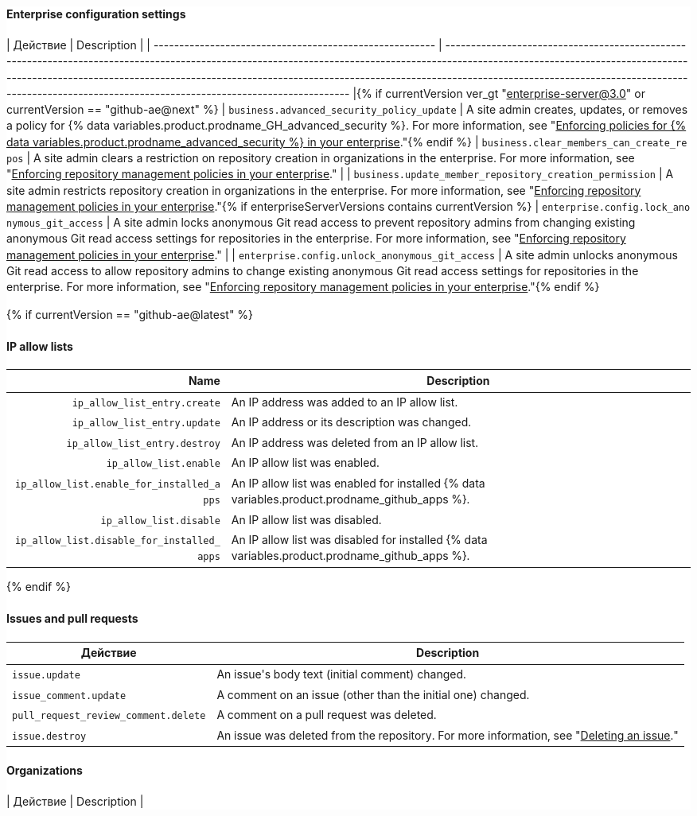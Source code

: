 #### Enterprise configuration settings

| Действие                                                | Description                                                                                                                                                                                                                                                                                                                                                                                  |
| ------------------------------------------------------- | -------------------------------------------------------------------------------------------------------------------------------------------------------------------------------------------------------------------------------------------------------------------------------------------------------------------------------------------------------------------------------------------- |{% if currentVersion ver_gt "enterprise-server@3.0" or currentVersion == "github-ae@next" %}
| `business.advanced_security_policy_update`              | A site admin creates, updates, or removes a policy for {% data variables.product.prodname_GH_advanced_security %}. For more information, see "[Enforcing policies for {% data variables.product.prodname_advanced_security %} in your enterprise](/admin/policies/enforcing-policies-for-advanced-security-in-your-enterprise)."{% endif %}
| `business.clear_members_can_create_repos`               | A site admin clears a restriction on repository creation in organizations in the enterprise. For more information, see "[Enforcing repository management policies in your enterprise](/admin/policies/enforcing-repository-management-policies-in-your-enterprise#setting-a-policy-for-repository-creation)."                                                                                |
| `business.update_member_repository_creation_permission` | A site admin restricts repository creation in organizations in the enterprise. For more information, see "[Enforcing repository management policies in your enterprise](/admin/policies/enforcing-repository-management-policies-in-your-enterprise#setting-a-policy-for-repository-creation)."{% if enterpriseServerVersions contains currentVersion %}
| `enterprise.config.lock_anonymous_git_access`           | A site admin locks anonymous Git read access to prevent repository admins from changing existing anonymous Git read access settings for repositories in the enterprise. For more information, see "[Enforcing repository management policies in your enterprise](/admin/policies/enforcing-repository-management-policies-in-your-enterprise#configuring-anonymous-git-read-access)."        |
| `enterprise.config.unlock_anonymous_git_access`         | A site admin unlocks anonymous Git read access to allow repository admins to change existing anonymous Git read access settings for repositories in the enterprise. For more information, see "[Enforcing repository management policies in your enterprise](/admin/policies/enforcing-repository-management-policies-in-your-enterprise#configuring-anonymous-git-read-access)."{% endif %}

{% if currentVersion == "github-ae@latest" %}

#### IP allow lists

|                                       Name | Description                                                                                      |
| ------------------------------------------:| ------------------------------------------------------------------------------------------------ |
|               `ip_allow_list_entry.create` | An IP address was added to an IP allow list.                                                     |
|               `ip_allow_list_entry.update` | An IP address or its description was changed.                                                    |
|              `ip_allow_list_entry.destroy` | An IP address was deleted from an IP allow list.                                                 |
|                     `ip_allow_list.enable` | An IP allow list was enabled.                                                                    |
|  `ip_allow_list.enable_for_installed_apps` | An IP allow list was enabled for installed {% data variables.product.prodname_github_apps %}.  |
|                    `ip_allow_list.disable` | An IP allow list was disabled.                                                                   |
| `ip_allow_list.disable_for_installed_apps` | An IP allow list was disabled for installed {% data variables.product.prodname_github_apps %}. |

{% endif %}

#### Issues and pull requests

| Действие                             | Description                                                                                                                                        |
| ------------------------------------ | -------------------------------------------------------------------------------------------------------------------------------------------------- |
| `issue.update`                       | An issue's body text (initial comment) changed.                                                                                                    |
| `issue_comment.update`               | A comment on an issue (other than the initial one) changed.                                                                                        |
| `pull_request_review_comment.delete` | A comment on a pull request was deleted.                                                                                                           |
| `issue.destroy`                      | An issue was deleted from the repository. For more information, see "[Deleting an issue](/github/managing-your-work-on-github/deleting-an-issue)." |

#### Organizations

| Действие           | Description                                                                                                                                                                                                                          |